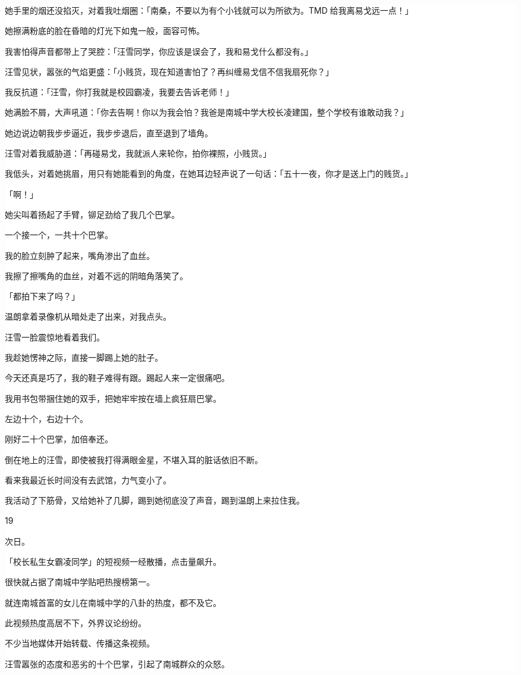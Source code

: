 她手里的烟还没掐灭，对着我吐烟圈：「南桑，不要以为有个小钱就可以为所欲为。TMD 给我离易戈远一点！」

她擦满粉底的脸在昏暗的灯光下如鬼一般，面容可怖。

我害怕得声音都带上了哭腔：「汪雪同学，你应该是误会了，我和易戈什么都没有。」

汪雪见状，嚣张的气焰更盛：「小贱货，现在知道害怕了？再纠缠易戈信不信我扇死你？」

我反抗道：「汪雪，你打我就是校园霸凌，我要去告诉老师！」

她满脸不屑，大声吼道：「你去告啊！你以为我会怕？我爸是南城中学大校长凌建国，整个学校有谁敢动我？」

她边说边朝我步步逼近，我步步退后，直至退到了墙角。

汪雪对着我威胁道：「再碰易戈，我就派人来轮你，拍你裸照，小贱货。」

我低头，对着她挑眉，用只有她能看到的角度，在她耳边轻声说了一句话：「五十一夜，你才是送上门的贱货。」

「啊！」

她尖叫着扬起了手臂，铆足劲给了我几个巴掌。

一个接一个，一共十个巴掌。

我的脸立刻肿了起来，嘴角渗出了血丝。

我擦了擦嘴角的血丝，对着不远的阴暗角落笑了。

「都拍下来了吗？」

温朗拿着录像机从暗处走了出来，对我点头。

汪雪一脸震惊地看着我们。

我趁她愣神之际，直接一脚踢上她的肚子。

今天还真是巧了，我的鞋子难得有跟。踢起人来一定很痛吧。

我用书包带捆住她的双手，把她牢牢按在墙上疯狂扇巴掌。

左边十个，右边十个。

刚好二十个巴掌，加倍奉还。

倒在地上的汪雪，即使被我打得满眼金星，不堪入耳的脏话依旧不断。

看来我最近长时间没有去武馆，力气变小了。

我活动了下筋骨，又给她补了几脚，踢到她彻底没了声音，踢到温朗上来拉住我。

19

次日。

「校长私生女霸凌同学」的短视频一经散播，点击量飙升。

很快就占据了南城中学贴吧热搜榜第一。

就连南城首富的女儿在南城中学的八卦的热度，都不及它。

此视频热度高居不下，外界议论纷纷。

不少当地媒体开始转载、传播这条视频。

汪雪嚣张的态度和恶劣的十个巴掌，引起了南城群众的众怒。
